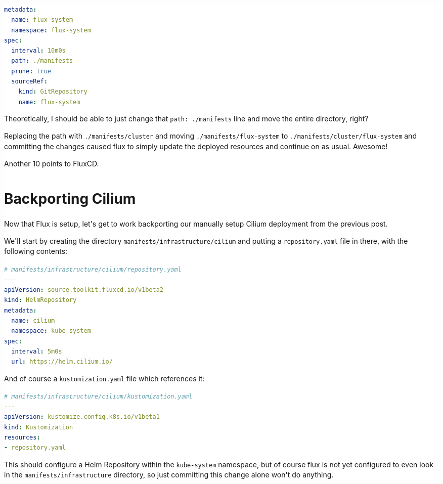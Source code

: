 ```yaml
metadata:
  name: flux-system
  namespace: flux-system
spec:
  interval: 10m0s
  path: ./manifests
  prune: true
  sourceRef:
    kind: GitRepository
    name: flux-system
```
Theoretically, I should be able to just change that `path: ./manifests` line and move the entire directory, right?

Replacing the path with `./manifests/cluster` and moving `./manifests/flux-system` to `./manifests/cluster/flux-system` and committing the changes caused flux to simply update the deployed resources and continue on as usual. Awesome!

Another 10 points to FluxCD.

# Backporting Cilium
Now that Flux is setup, let's get to work backporting our manually setup Cilium deployment from the previous post.

We'll start by creating the directory `manifests/infrastructure/cilium` and putting a `repository.yaml` file in there, with the following contents:
```yaml
# manifests/infrastructure/cilium/repository.yaml
---
apiVersion: source.toolkit.fluxcd.io/v1beta2
kind: HelmRepository
metadata:
  name: cilium
  namespace: kube-system
spec:
  interval: 5m0s
  url: https://helm.cilium.io/
```
And of course a `kustomization.yaml` file which references it:
```yaml
# manifests/infrastructure/cilium/kustomization.yaml
---
apiVersion: kustomize.config.k8s.io/v1beta1
kind: Kustomization
resources:
- repository.yaml
```

This should configure a Helm Repository within the `kube-system` namespace, but of course flux is not yet configured to even look in the  `manifests/infrastructure` directory, so just committing this change alone won't do anything.
